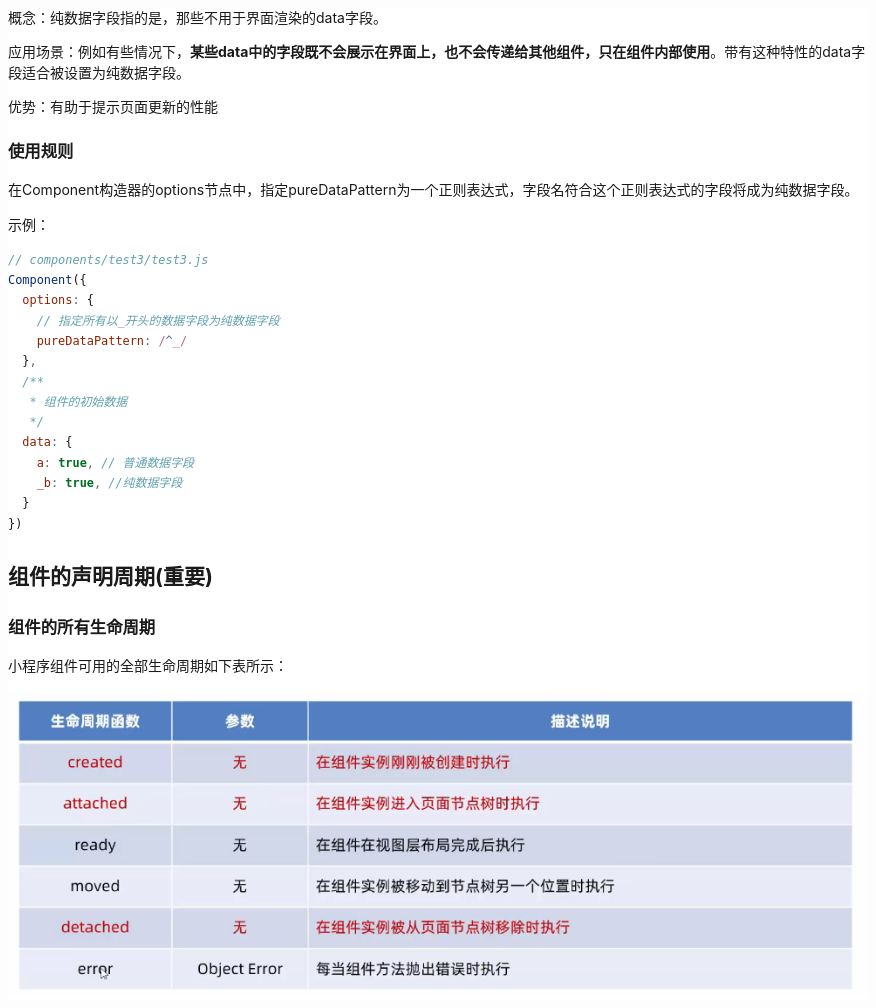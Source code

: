概念：纯数据字段指的是，那些不用于界面渲染的data字段。

应用场景：例如有些情况下，**某些data中的字段既不会展示在界面上，也不会传递给其他组件，只在组件内部使用**。带有这种特性的data字段适合被设置为纯数据字段。



优势：有助于提示页面更新的性能



### 使用规则

在Component构造器的options节点中，指定pureDataPattern为一个正则表达式，字段名符合这个正则表达式的字段将成为纯数据字段。

示例：

```js
// components/test3/test3.js
Component({
  options: {
    // 指定所有以_开头的数据字段为纯数据字段
    pureDataPattern: /^_/
  },
  /**
   * 组件的初始数据
   */
  data: {
    a: true, // 普通数据字段
    _b: true, //纯数据字段
  }
})
```





## 组件的声明周期(重要)



### 组件的所有生命周期

小程序组件可用的全部生命周期如下表所示：

![23-组件的所有生命周期](../../前端图片/微信小程序/23-组件的所有生命周期.PNG)
